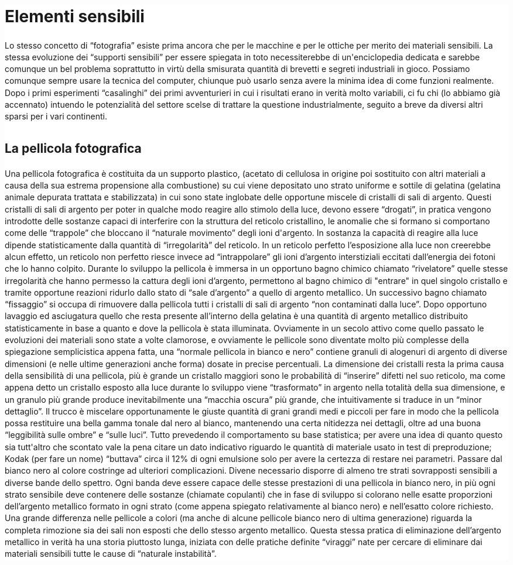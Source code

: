 # Elementi sensibili

Lo stesso concetto di “fotografia” esiste prima ancora che per le macchine e per le ottiche per merito dei materiali sensibili.
La stessa evoluzione dei “supporti sensibili” per essere spiegata in toto necessiterebbe di un'enciclopedia dedicata e sarebbe comunque un bel problema soprattutto in virtù della smisurata quantità di brevetti e segreti industriali in gioco. Possiamo comunque sempre usare la tecnica del computer, chiunque può usarlo senza avere la minima idea di come funzioni realmente. 
Dopo i primi esperimenti “casalinghi” dei primi avventurieri in cui i risultati erano in verità molto variabili, ci fu chi (lo abbiamo già accennato) intuendo le potenzialità del settore scelse di trattare la questione industrialmente, seguito a breve da diversi altri sparsi per i vari continenti.

## La pellicola fotografica

Una pellicola fotografica è costituita da un supporto plastico, (acetato di cellulosa in origine poi sostituito con altri materiali a causa della sua estrema propensione alla combustione) su cui viene depositato uno strato uniforme e sottile  di gelatina (gelatina animale depurata trattata e stabilizzata) in cui sono state inglobate delle opportune miscele di cristalli di sali di argento.
Questi cristalli di sali di argento per poter in qualche modo reagire allo stimolo della luce, devono essere “drogati”, in pratica vengono introdotte delle sostanze capaci di interferire con la struttura del reticolo cristallino, le anomalie che si formano si comportano come delle “trappole” che bloccano il “naturale movimento” degli ioni d'argento. In sostanza la capacità di reagire alla luce dipende statisticamente dalla quantità di “irregolarità” del reticolo.
In un reticolo perfetto l’esposizione alla luce non creerebbe alcun effetto, un reticolo non perfetto riesce invece ad “intrappolare” gli ioni d’argento interstiziali eccitati dall’energia dei fotoni che lo hanno colpito.
Durante lo sviluppo la pellicola è immersa in un opportuno bagno chimico chiamato “rivelatore” quelle stesse irregolarità che hanno permesso la cattura degli ioni d’argento, permettono al bagno chimico di "entrare" in quel singolo cristallo e tramite opportune reazioni ridurlo dallo stato di “sale d’argento” a quello di argento metallico. Un successivo bagno chiamato “fissaggio” si occupa di rimuovere dalla pellicola tutti i cristalli di sali di argento “non contaminati dalla luce”.
Dopo opportuno lavaggio ed asciugatura quello che resta presente all’interno della gelatina è una quantità  di argento metallico distribuito statisticamente in base a quanto e dove la pellicola è stata illuminata.
Ovviamente in un secolo attivo come quello passato le evoluzioni dei materiali sono state a volte clamorose, e ovviamente le pellicole sono diventate molto più complesse della spiegazione semplicistica appena fatta, una “normale pellicola in bianco e nero” contiene granuli di alogenuri di argento di diverse dimensioni (e nelle ultime generazioni anche forma) dosate in precise percentuali. La dimensione dei cristalli resta la prima causa della sensibilità di una pellicola, più è grande un cristallo maggiori sono le probabilità di “inserire” difetti nel suo reticolo, ma come appena detto un cristallo esposto alla luce durante lo sviluppo viene “trasformato” in argento nella totalità della sua dimensione, e un granulo più grande produce inevitabilmente una “macchia oscura” più grande, che intuitivamente si traduce in un “minor dettaglio”. Il trucco è miscelare opportunamente le giuste quantità di grani grandi medi e piccoli per fare in modo che la pellicola possa restituire una bella gamma tonale dal nero al bianco, mantenendo una certa nitidezza nei dettagli, oltre ad una buona  “leggibilità sulle ombre” e “sulle luci”.
Tutto prevedendo il comportamento su base statistica; per avere una idea di quanto questo sia tutt'altro che scontato vale la pena citare un dato indicativo riguardo le quantità di materiale usato in test di preproduzione; Kodak (per fare un nome) “buttava” circa il 12% di ogni emulsione solo per avere la certezza di restare nei parametri.
Passare dal bianco nero al colore costringe ad ulteriori complicazioni.
Divene necessario disporre di almeno tre strati sovrapposti sensibili a diverse bande dello spettro. Ogni banda deve essere capace delle stesse prestazioni di una pellicola in bianco nero, in più ogni strato sensibile deve contenere delle sostanze (chiamate copulanti) che in fase di sviluppo si colorano nelle esatte proporzioni dell’argento metallico formato in ogni strato (come appena spiegato relativamente al bianco nero) e nell’esatto colore richiesto.
Una grande differenza nelle pellicole a colori (ma anche di alcune pellicole bianco nero di ultima generazione) riguarda la completa rimozione sia dei sali non esposti che dello stesso argento metallico. Questa stessa pratica di eliminazione dell’argento metallico in verità ha una storia piuttosto lunga, iniziata con delle pratiche definite “viraggi” nate per cercare di eliminare dai materiali sensibili tutte le cause di “naturale instabilità”.